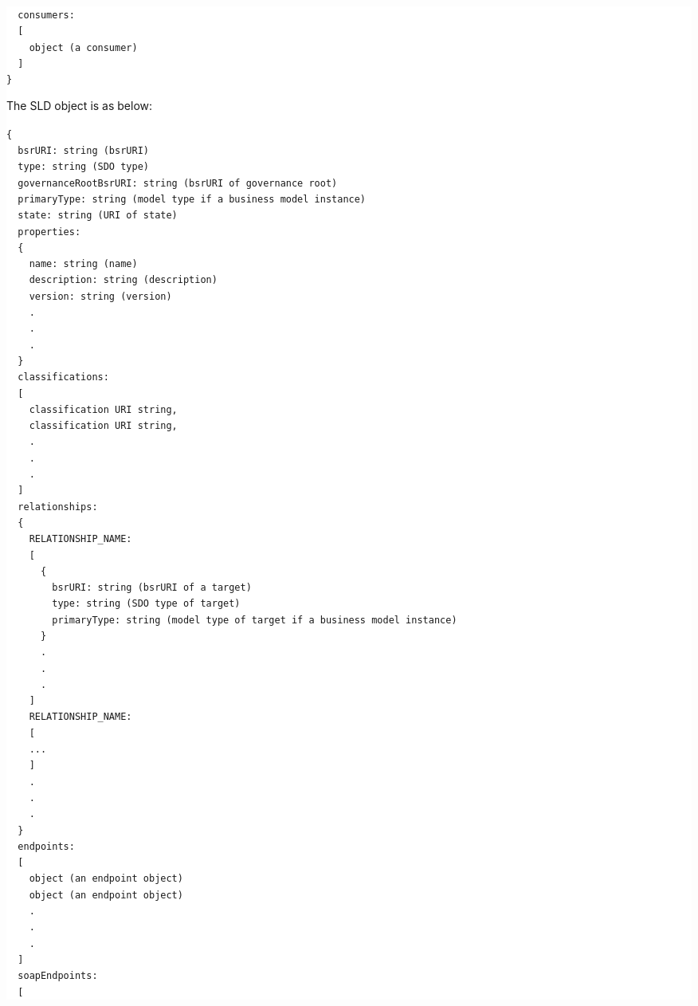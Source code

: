 ```
  consumers:
  [
    object (a consumer)
  ]
}
```

The SLD object is as below:

```
{
  bsrURI: string (bsrURI)
  type: string (SDO type)
  governanceRootBsrURI: string (bsrURI of governance root)
  primaryType: string (model type if a business model instance)
  state: string (URI of state)
  properties: 
  {
  	name: string (name)
  	description: string (description)
  	version: string (version)
  	.
  	.
  	.  
  }
  classifications: 
  [
  	classification URI string,
  	classification URI string,
  	.
  	.
  	.
  ]
  relationships: 
  {
  	RELATIONSHIP_NAME: 
  	[
  	  {
        bsrURI: string (bsrURI of a target)
        type: string (SDO type of target)
        primaryType: string (model type of target if a business model instance)
  	  }
  	  .
  	  .
  	  .
  	]
  	RELATIONSHIP_NAME:
  	[
  	...
  	]
  	.
  	.
  	.
  }
  endpoints:
  [
  	object (an endpoint object)
  	object (an endpoint object)
  	.
  	.
  	.
  ]
  soapEndpoints:
  [
```